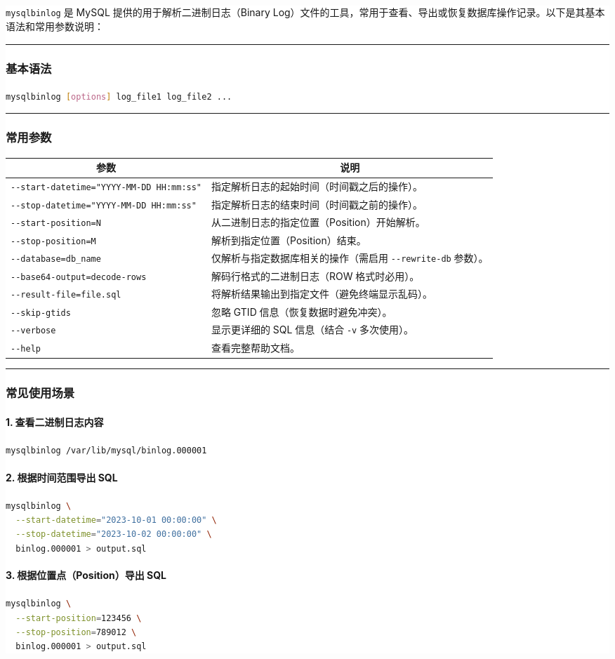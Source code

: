 `mysqlbinlog` 是 MySQL 提供的用于解析二进制日志（Binary Log）文件的工具，常用于查看、导出或恢复数据库操作记录。以下是其基本语法和常用参数说明：

---

### **基本语法**
```bash
mysqlbinlog [options] log_file1 log_file2 ...
```

---

### **常用参数**

| 参数                                     | 说明                                                         |
| ---------------------------------------- | ------------------------------------------------------------ |
| `--start-datetime="YYYY-MM-DD HH:mm:ss"` | 指定解析日志的起始时间（时间戳之后的操作）。                 |
| `--stop-datetime="YYYY-MM-DD HH:mm:ss"`  | 指定解析日志的结束时间（时间戳之前的操作）。                 |
| `--start-position=N`                     | 从二进制日志的指定位置（Position）开始解析。                 |
| `--stop-position=M`                      | 解析到指定位置（Position）结束。                             |
| `--database=db_name`                     | 仅解析与指定数据库相关的操作（需启用 `--rewrite-db` 参数）。 |
| `--base64-output=decode-rows`            | 解码行格式的二进制日志（ROW 格式时必用）。                   |
| `--result-file=file.sql`                 | 将解析结果输出到指定文件（避免终端显示乱码）。               |
| `--skip-gtids`                           | 忽略 GTID 信息（恢复数据时避免冲突）。                       |
| `--verbose`                              | 显示更详细的 SQL 信息（结合 `-v` 多次使用）。                |
| `--help`                                 | 查看完整帮助文档。                                           |

---

### **常见使用场景**

#### 1. **查看二进制日志内容**
```bash
mysqlbinlog /var/lib/mysql/binlog.000001
```

#### 2. **根据时间范围导出 SQL**
```bash
mysqlbinlog \
  --start-datetime="2023-10-01 00:00:00" \
  --stop-datetime="2023-10-02 00:00:00" \
  binlog.000001 > output.sql
```

#### 3. **根据位置点（Position）导出 SQL**
```bash
mysqlbinlog \
  --start-position=123456 \
  --stop-position=789012 \
  binlog.000001 > output.sql
```
